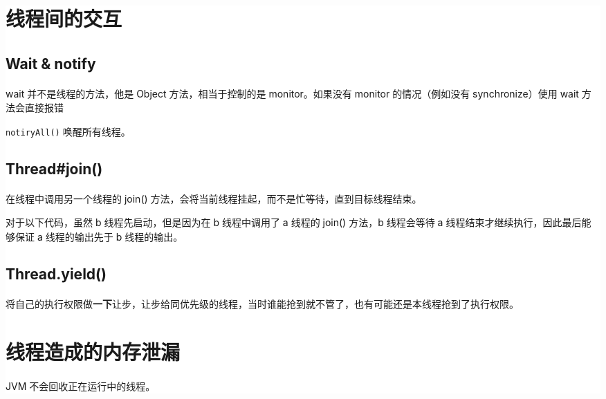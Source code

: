# 线程间的交互

## Wait & notify

wait 并不是线程的方法，他是 Object 方法，相当于控制的是 monitor。如果没有 monitor 的情况（例如没有 synchronize）使用 wait 方法会直接报错

`notiryAll()` 唤醒所有线程。



## Thread#join()

在线程中调用另一个线程的 join() 方法，会将当前线程挂起，而不是忙等待，直到目标线程结束。

对于以下代码，虽然 b 线程先启动，但是因为在 b 线程中调用了 a 线程的 join() 方法，b 线程会等待 a 线程结束才继续执行，因此最后能够保证 a 线程的输出先于 b 线程的输出。



## Thread.yield()

将自己的执行权限做**一下**让步，让步给同优先级的线程，当时谁能抢到就不管了，也有可能还是本线程抢到了执行权限。



# 线程造成的内存泄漏

JVM 不会回收正在运行中的线程。



